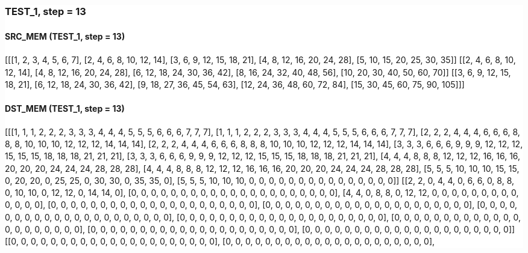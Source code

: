 ### TEST_1, step = 13

#### SRC_MEM (TEST_1, step = 13)

[[[1, 2, 3, 4, 5, 6, 7],
  [2, 4, 6, 8, 10, 12, 14],
  [3, 6, 9, 12, 15, 18, 21],
  [4, 8, 12, 16, 20, 24, 28],
  [5, 10, 15, 20, 25, 30, 35]]
 [[2, 4, 6, 8, 10, 12, 14],
  [4, 8, 12, 16, 20, 24, 28],
  [6, 12, 18, 24, 30, 36, 42],
  [8, 16, 24, 32, 40, 48, 56],
  [10, 20, 30, 40, 50, 60, 70]]
 [[3, 6, 9, 12, 15, 18, 21],
  [6, 12, 18, 24, 30, 36, 42],
  [9, 18, 27, 36, 45, 54, 63],
  [12, 24, 36, 48, 60, 72, 84],
  [15, 30, 45, 60, 75, 90, 105]]]

#### DST_MEM (TEST_1, step = 13)

[[[1, 1, 1, 2, 2, 2, 3, 3, 3, 4, 4, 4, 5, 5, 5, 6, 6, 6, 7, 7, 7],
  [1, 1, 1, 2, 2, 2, 3, 3, 3, 4, 4, 4, 5, 5, 5, 6, 6, 6, 7, 7, 7],
  [2, 2, 2, 4, 4, 4, 6, 6, 6, 8, 8, 8, 10, 10, 10, 12, 12, 12, 14, 14, 14],
  [2, 2, 2, 4, 4, 4, 6, 6, 6, 8, 8, 8, 10, 10, 10, 12, 12, 12, 14, 14, 14],
  [3, 3, 3, 6, 6, 6, 9, 9, 9, 12, 12, 12, 15, 15, 15, 18, 18, 18, 21, 21, 21],
  [3, 3, 3, 6, 6, 6, 9, 9, 9, 12, 12, 12, 15, 15, 15, 18, 18, 18, 21, 21, 21],
  [4, 4, 4, 8, 8, 8, 12, 12, 12, 16, 16, 16, 20, 20, 20, 24, 24, 24, 28, 28, 28],
  [4, 4, 4, 8, 8, 8, 12, 12, 12, 16, 16, 16, 20, 20, 20, 24, 24, 24, 28, 28, 28],
  [5, 5, 5, 10, 10, 10, 15, 15, 0, 20, 20, 0, 25, 25, 0, 30, 30, 0, 35, 35, 0],
  [5, 5, 5, 10, 10, 10, 0, 0, 0, 0, 0, 0, 0, 0, 0, 0, 0, 0, 0, 0, 0]]
 [[2, 2, 0, 4, 4, 0, 6, 6, 0, 8, 8, 0, 10, 10, 0, 12, 12, 0, 14, 14, 0],
  [0, 0, 0, 0, 0, 0, 0, 0, 0, 0, 0, 0, 0, 0, 0, 0, 0, 0, 0, 0, 0],
  [4, 4, 0, 8, 8, 0, 12, 12, 0, 0, 0, 0, 0, 0, 0, 0, 0, 0, 0, 0, 0],
  [0, 0, 0, 0, 0, 0, 0, 0, 0, 0, 0, 0, 0, 0, 0, 0, 0, 0, 0, 0, 0],
  [0, 0, 0, 0, 0, 0, 0, 0, 0, 0, 0, 0, 0, 0, 0, 0, 0, 0, 0, 0, 0],
  [0, 0, 0, 0, 0, 0, 0, 0, 0, 0, 0, 0, 0, 0, 0, 0, 0, 0, 0, 0, 0],
  [0, 0, 0, 0, 0, 0, 0, 0, 0, 0, 0, 0, 0, 0, 0, 0, 0, 0, 0, 0, 0],
  [0, 0, 0, 0, 0, 0, 0, 0, 0, 0, 0, 0, 0, 0, 0, 0, 0, 0, 0, 0, 0],
  [0, 0, 0, 0, 0, 0, 0, 0, 0, 0, 0, 0, 0, 0, 0, 0, 0, 0, 0, 0, 0],
  [0, 0, 0, 0, 0, 0, 0, 0, 0, 0, 0, 0, 0, 0, 0, 0, 0, 0, 0, 0, 0]]
 [[0, 0, 0, 0, 0, 0, 0, 0, 0, 0, 0, 0, 0, 0, 0, 0, 0, 0, 0, 0, 0],
  [0, 0, 0, 0, 0, 0, 0, 0, 0, 0, 0, 0, 0, 0, 0, 0, 0, 0, 0, 0, 0],
